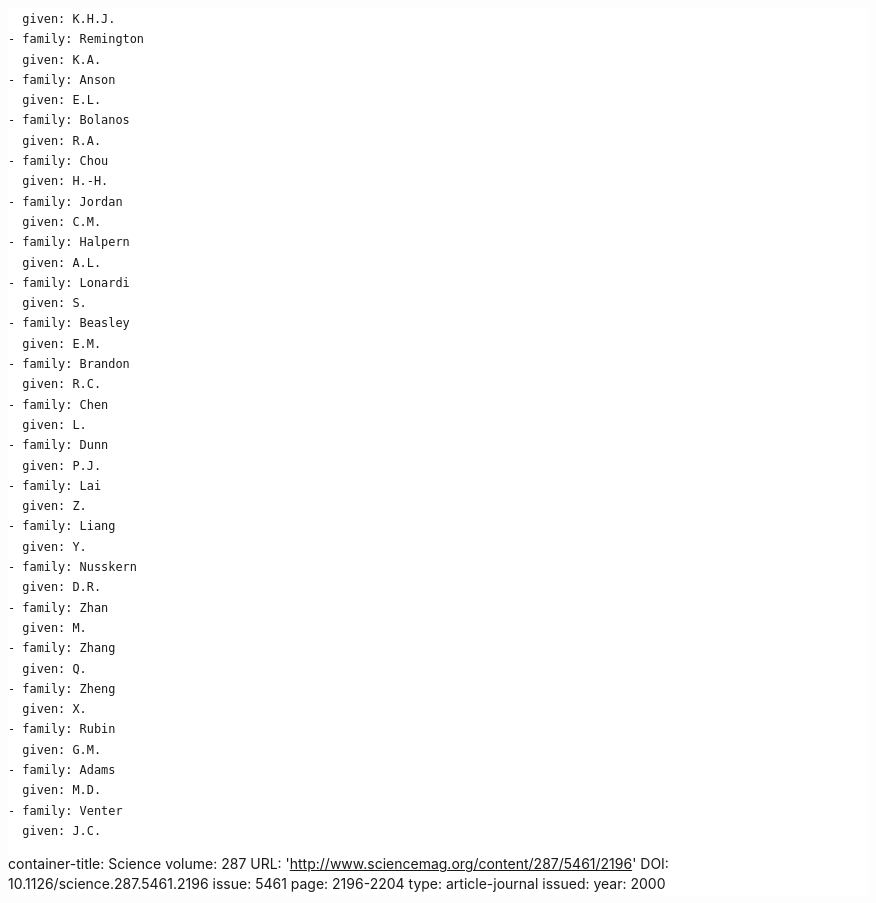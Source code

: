       given: K.H.J.
    - family: Remington
      given: K.A.
    - family: Anson
      given: E.L.
    - family: Bolanos
      given: R.A.
    - family: Chou
      given: H.-H.
    - family: Jordan
      given: C.M.
    - family: Halpern
      given: A.L.
    - family: Lonardi
      given: S.
    - family: Beasley
      given: E.M.
    - family: Brandon
      given: R.C.
    - family: Chen
      given: L.
    - family: Dunn
      given: P.J.
    - family: Lai
      given: Z.
    - family: Liang
      given: Y.
    - family: Nusskern
      given: D.R.
    - family: Zhan
      given: M.
    - family: Zhang
      given: Q.
    - family: Zheng
      given: X.
    - family: Rubin
      given: G.M.
    - family: Adams
      given: M.D.
    - family: Venter
      given: J.C.
  container-title: Science
  volume: 287
  URL: 'http://www.sciencemag.org/content/287/5461/2196'
  DOI:  10.1126/science.287.5461.2196
  issue: 5461
  page: 2196-2204
  type: article-journal
  issued:
    year: 2000

